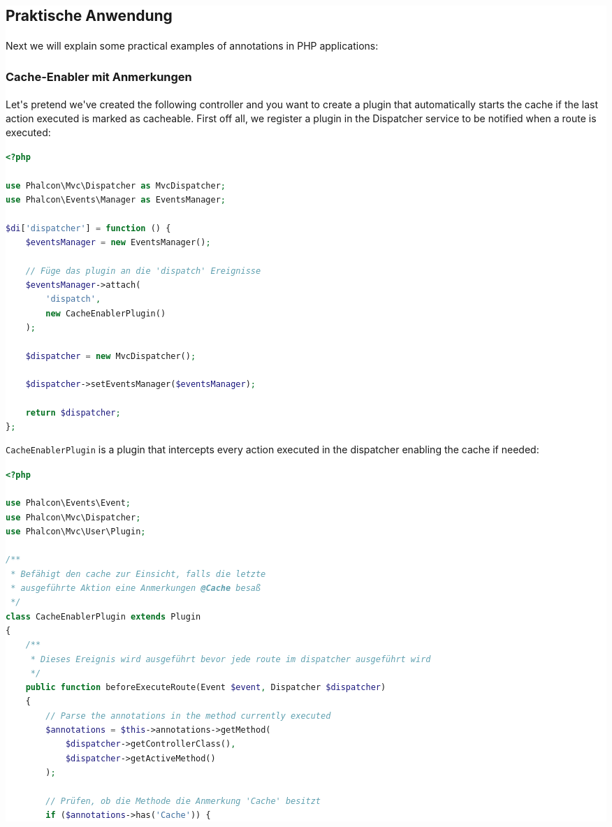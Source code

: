 <a name='usage'></a>

## Praktische Anwendung

Next we will explain some practical examples of annotations in PHP applications:

<a name='usage-cache'></a>

### Cache-Enabler mit Anmerkungen

Let's pretend we've created the following controller and you want to create a plugin that automatically starts the cache if the last action executed is marked as cacheable. First off all, we register a plugin in the Dispatcher service to be notified when a route is executed:

```php
<?php

use Phalcon\Mvc\Dispatcher as MvcDispatcher;
use Phalcon\Events\Manager as EventsManager;

$di['dispatcher'] = function () {
    $eventsManager = new EventsManager();

    // Füge das plugin an die 'dispatch' Ereignisse
    $eventsManager->attach(
        'dispatch',
        new CacheEnablerPlugin()
    );

    $dispatcher = new MvcDispatcher();

    $dispatcher->setEventsManager($eventsManager);

    return $dispatcher;
};
```

`CacheEnablerPlugin` is a plugin that intercepts every action executed in the dispatcher enabling the cache if needed:

```php
<?php

use Phalcon\Events\Event;
use Phalcon\Mvc\Dispatcher;
use Phalcon\Mvc\User\Plugin;

/**
 * Befähigt den cache zur Einsicht, falls die letzte 
 * ausgeführte Aktion eine Anmerkungen @Cache besaß
 */
class CacheEnablerPlugin extends Plugin
{
    /**
     * Dieses Ereignis wird ausgeführt bevor jede route im dispatcher ausgeführt wird
     */
    public function beforeExecuteRoute(Event $event, Dispatcher $dispatcher)
    {
        // Parse the annotations in the method currently executed
        $annotations = $this->annotations->getMethod(
            $dispatcher->getControllerClass(),
            $dispatcher->getActiveMethod()
        );

        // Prüfen, ob die Methode die Anmerkung 'Cache' besitzt
        if ($annotations->has('Cache')) {
```